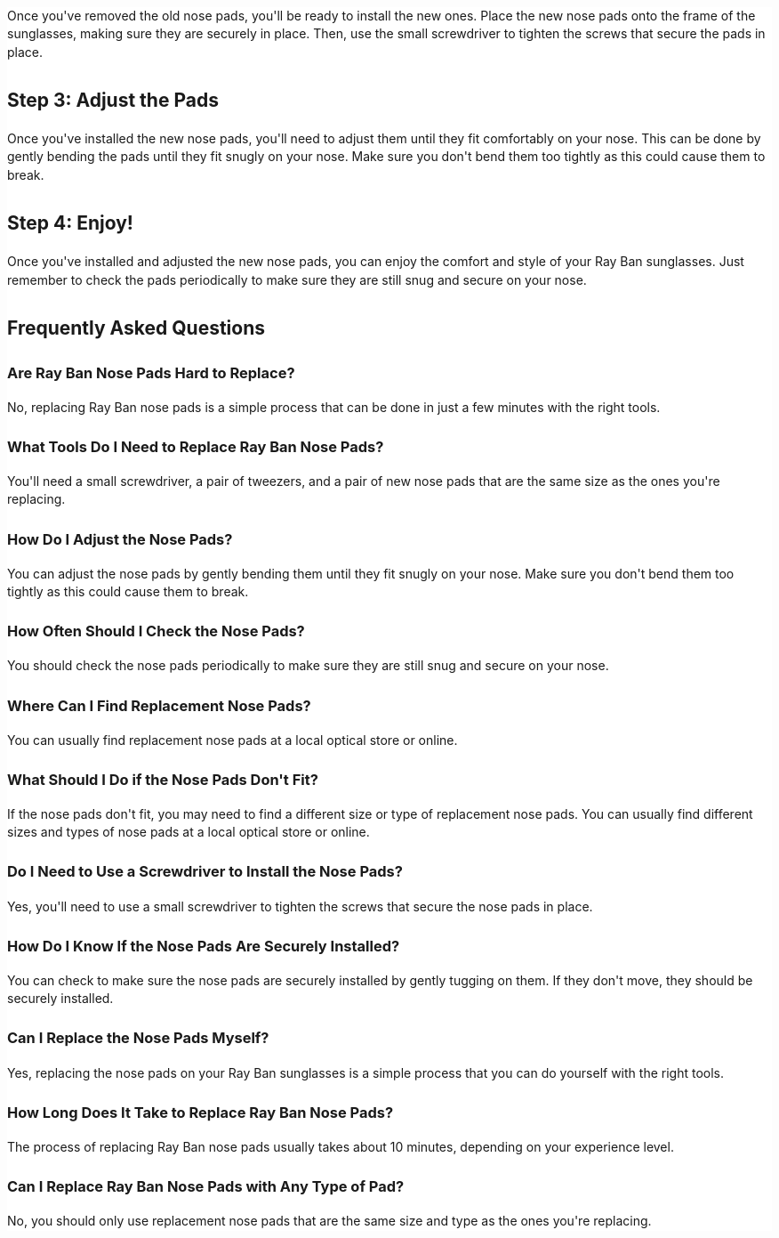 Once you've removed the old nose pads, you'll be ready to install the new ones. Place the new nose pads onto the frame of the sunglasses, making sure they are securely in place. Then, use the small screwdriver to tighten the screws that secure the pads in place.

<h2>Step 3: Adjust the Pads</h2>

Once you've installed the new nose pads, you'll need to adjust them until they fit comfortably on your nose. This can be done by gently bending the pads until they fit snugly on your nose. Make sure you don't bend them too tightly as this could cause them to break.

<h2>Step 4: Enjoy!</h2>

Once you've installed and adjusted the new nose pads, you can enjoy the comfort and style of your Ray Ban sunglasses. Just remember to check the pads periodically to make sure they are still snug and secure on your nose.

<h2>Frequently Asked Questions</h2>

<h3>Are Ray Ban Nose Pads Hard to Replace?</h3>
No, replacing Ray Ban nose pads is a simple process that can be done in just a few minutes with the right tools.

<h3>What Tools Do I Need to Replace Ray Ban Nose Pads?</h3>
You'll need a small screwdriver, a pair of tweezers, and a pair of new nose pads that are the same size as the ones you're replacing.

<h3>How Do I Adjust the Nose Pads?</h3>
You can adjust the nose pads by gently bending them until they fit snugly on your nose. Make sure you don't bend them too tightly as this could cause them to break.

<h3>How Often Should I Check the Nose Pads?</h3>
You should check the nose pads periodically to make sure they are still snug and secure on your nose.

<h3>Where Can I Find Replacement Nose Pads?</h3>
You can usually find replacement nose pads at a local optical store or online.

<h3>What Should I Do if the Nose Pads Don't Fit?</h3>
If the nose pads don't fit, you may need to find a different size or type of replacement nose pads. You can usually find different sizes and types of nose pads at a local optical store or online.

<h3>Do I Need to Use a Screwdriver to Install the Nose Pads?</h3>
Yes, you'll need to use a small screwdriver to tighten the screws that secure the nose pads in place.

<h3>How Do I Know If the Nose Pads Are Securely Installed?</h3>
You can check to make sure the nose pads are securely installed by gently tugging on them. If they don't move, they should be securely installed.

<h3>Can I Replace the Nose Pads Myself?</h3>
Yes, replacing the nose pads on your Ray Ban sunglasses is a simple process that you can do yourself with the right tools.

<h3>How Long Does It Take to Replace Ray Ban Nose Pads?</h3>
The process of replacing Ray Ban nose pads usually takes about 10 minutes, depending on your experience level.

<h3>Can I Replace Ray Ban Nose Pads with Any Type of Pad?</h3>
No, you should only use replacement nose pads that are the same size and type as the ones you're replacing.
